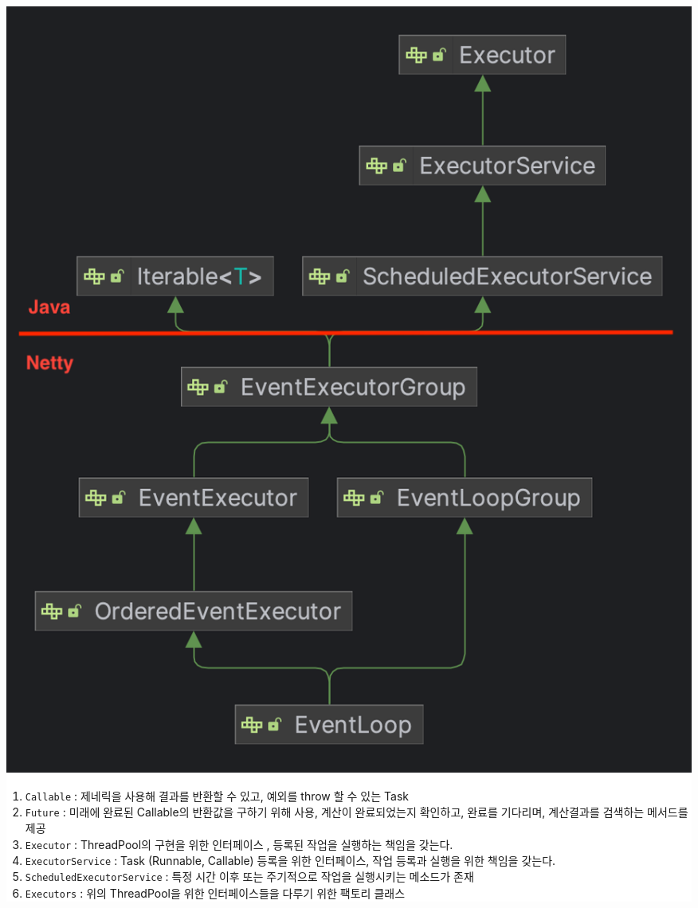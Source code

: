 ![](eventLoopDiagram.png)

1. `Callable` : 제네릭을 사용해 결과를 반환할 수 있고, 예외를 throw 할 수 있는 Task  
2. `Future` : 미래에 완료된 Callable의 반환값을 구하기 위해 사용, 계산이 완료되었는지 확인하고, 완료를 기다리며, 계산결과를 검색하는 메서드를 제공  
3. `Executor` : ThreadPool의 구현을 위한 인터페이스 , 등록된 작업을 실행하는 책임을 갖는다.  
4. `ExecutorService` : Task (Runnable, Callable) 등록을 위한 인터페이스, 작업 등록과 실행을 위한 책임을 갖는다.  
5. `ScheduledExecutorService` : 특정 시간 이후 또는 주기적으로 작업을 실행시키는 메소드가 존재  
6. `Executors` : 위의 ThreadPool을 위한 인터페이스들을 다루기 위한 팩토리 클래스  

